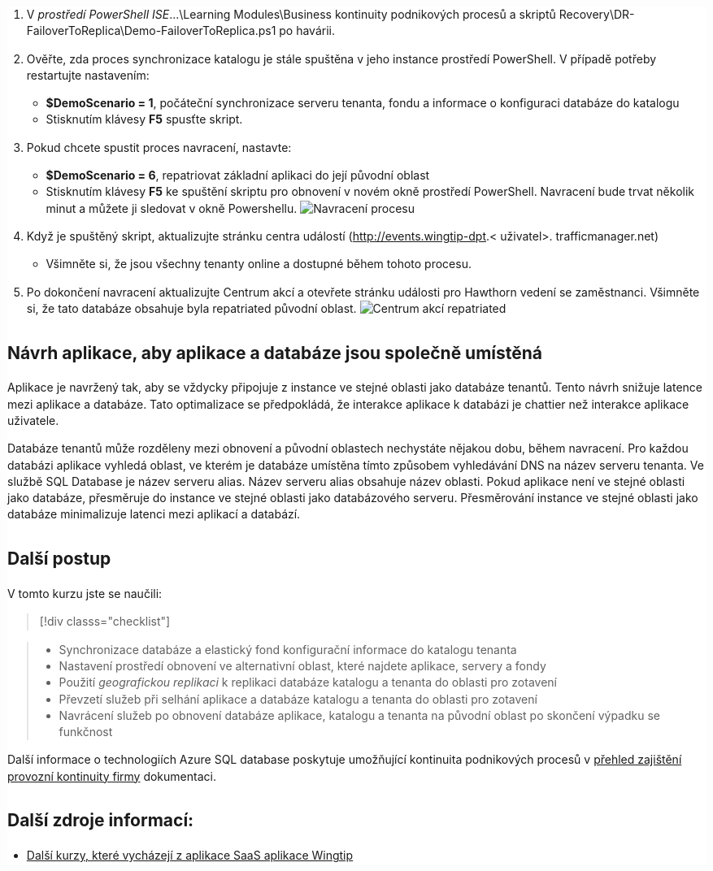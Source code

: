 1. V *prostředí PowerShell ISE*...\Learning Modules\Business kontinuity podnikových procesů a skriptů Recovery\DR-FailoverToReplica\Demo-FailoverToReplica.ps1 po havárii.

2. Ověřte, zda proces synchronizace katalogu je stále spuštěna v jeho instance prostředí PowerShell.  V případě potřeby restartujte nastavením:
    * **$DemoScenario = 1**, počáteční synchronizace serveru tenanta, fondu a informace o konfiguraci databáze do katalogu
    * Stisknutím klávesy **F5** spusťte skript.

3.  Pokud chcete spustit proces navracení, nastavte:
    * **$DemoScenario = 6**, repatriovat základní aplikaci do její původní oblast
    * Stisknutím klávesy **F5** ke spuštění skriptu pro obnovení v novém okně prostředí PowerShell.  Navracení bude trvat několik minut a můžete ji sledovat v okně Powershellu.
    ![Navracení procesu](media/saas-dbpertenant-dr-geo-replication/repatriation-process.png)

4. Když je spuštěný skript, aktualizujte stránku centra událostí (http://events.wingtip-dpt.&lt; uživatel&gt;. trafficmanager.net)
    * Všimněte si, že jsou všechny tenanty online a dostupné během tohoto procesu.

5. Po dokončení navracení aktualizujte Centrum akcí a otevřete stránku události pro Hawthorn vedení se zaměstnanci. Všimněte si, že tato databáze obsahuje byla repatriated původní oblast.
    ![Centrum akcí repatriated](media/saas-dbpertenant-dr-geo-replication/events-hub-repatriated.png)


## <a name="designing-the-application-to-ensure-app-and-database-are-colocated"></a>Návrh aplikace, aby aplikace a databáze jsou společně umístěná 
Aplikace je navržený tak, aby se vždycky připojuje z instance ve stejné oblasti jako databáze tenantů. Tento návrh snižuje latence mezi aplikace a databáze. Tato optimalizace se předpokládá, že interakce aplikace k databázi je chattier než interakce aplikace uživatele.  

Databáze tenantů může rozděleny mezi obnovení a původní oblastech nechystáte nějakou dobu, během navracení. Pro každou databázi aplikace vyhledá oblast, ve kterém je databáze umístěna tímto způsobem vyhledávání DNS na název serveru tenanta. Ve službě SQL Database je název serveru alias. Název serveru alias obsahuje název oblasti. Pokud aplikace není ve stejné oblasti jako databáze, přesměruje do instance ve stejné oblasti jako databázového serveru.  Přesměrování instance ve stejné oblasti jako databáze minimalizuje latenci mezi aplikací a databází. 

## <a name="next-steps"></a>Další postup

V tomto kurzu jste se naučili:
> [!div classs="checklist"]

>* Synchronizace databáze a elastický fond konfigurační informace do katalogu tenanta
>* Nastavení prostředí obnovení ve alternativní oblast, které najdete aplikace, servery a fondy
>* Použití _geografickou replikaci_ k replikaci databáze katalogu a tenanta do oblasti pro zotavení
>* Převzetí služeb při selhání aplikace a databáze katalogu a tenanta do oblasti pro zotavení 
>* Navrácení služeb po obnovení databáze aplikace, katalogu a tenanta na původní oblast po skončení výpadku se funkčnost

Další informace o technologiích Azure SQL database poskytuje umožňující kontinuita podnikových procesů v [přehled zajištění provozní kontinuity firmy](sql-database-business-continuity.md) dokumentaci.

## <a name="additional-resources"></a>Další zdroje informací:

* [Další kurzy, které vycházejí z aplikace SaaS aplikace Wingtip](https://docs.microsoft.com/azure/sql-database/sql-database-wtp-overview#sql-database-wingtip-saas-tutorials)
